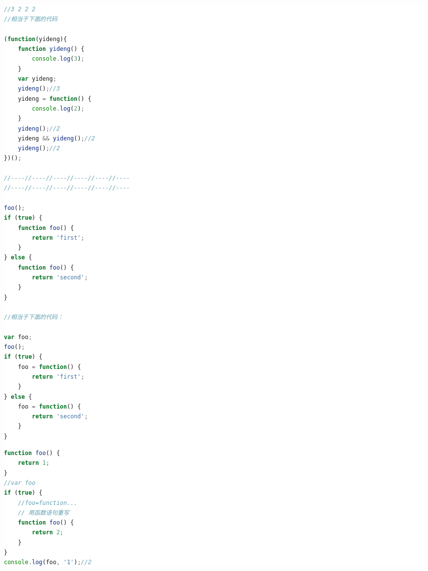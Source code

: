 ```js
//3 2 2 2
//相当于下面的代码

(function(yideng){
    function yideng() {
        console.log(3);
    }
    var yideng;
    yideng();//3
    yideng = function() {
        console.log(2);
    }
    yideng();//2
    yideng && yideng();//2
    yideng();//2
})();

//----//----//----//----//----//----
//----//----//----//----//----//----

foo();
if (true) {
    function foo() {
        return 'first';
    }
} else {
    function foo() {
        return 'second';
    }
}

//相当于下面的代码：

var foo;
foo();
if (true) {
    foo = function() {
        return 'first';
    }
} else {
    foo = function() {
        return 'second';
    }
}
```

```js
function foo() {
    return 1;
}
//var foo
if (true) {
    //foo=function...
    // 用函数语句重写
    function foo() {
        return 2;
    }
}
console.log(foo, '1');//2

```
